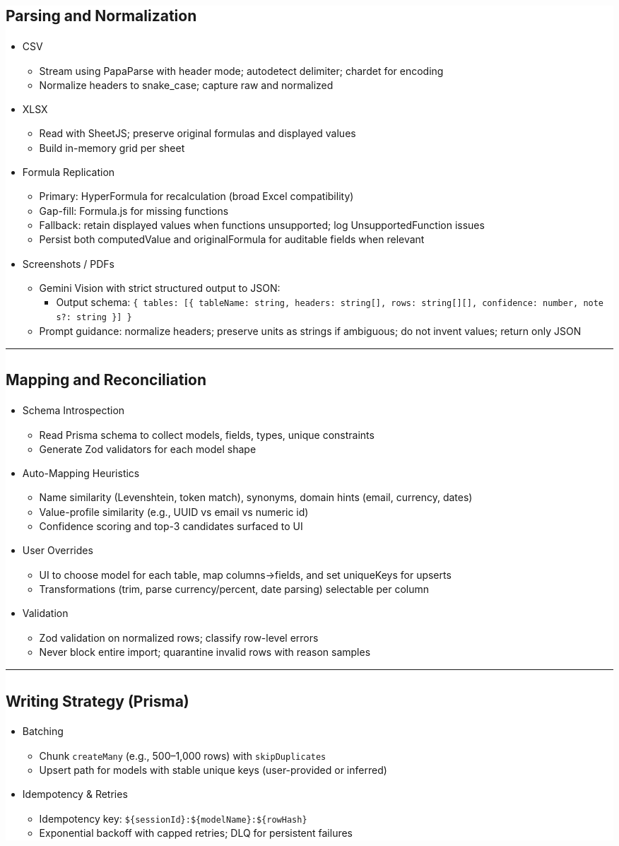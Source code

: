 
## Parsing and Normalization

- CSV
  - Stream using PapaParse with header mode; autodetect delimiter; chardet for encoding
  - Normalize headers to snake_case; capture raw and normalized

- XLSX
  - Read with SheetJS; preserve original formulas and displayed values
  - Build in-memory grid per sheet

- Formula Replication
  - Primary: HyperFormula for recalculation (broad Excel compatibility)
  - Gap-fill: Formula.js for missing functions
  - Fallback: retain displayed values when functions unsupported; log UnsupportedFunction issues
  - Persist both computedValue and originalFormula for auditable fields when relevant

- Screenshots / PDFs
  - Gemini Vision with strict structured output to JSON:
    - Output schema: `{ tables: [{ tableName: string, headers: string[], rows: string[][], confidence: number, notes?: string }] }`
  - Prompt guidance: normalize headers; preserve units as strings if ambiguous; do not invent values; return only JSON

---

## Mapping and Reconciliation

- Schema Introspection
  - Read Prisma schema to collect models, fields, types, unique constraints
  - Generate Zod validators for each model shape

- Auto-Mapping Heuristics
  - Name similarity (Levenshtein, token match), synonyms, domain hints (email, currency, dates)
  - Value-profile similarity (e.g., UUID vs email vs numeric id)
  - Confidence scoring and top-3 candidates surfaced to UI

- User Overrides
  - UI to choose model for each table, map columns→fields, and set uniqueKeys for upserts
  - Transformations (trim, parse currency/percent, date parsing) selectable per column

- Validation
  - Zod validation on normalized rows; classify row-level errors
  - Never block entire import; quarantine invalid rows with reason samples

---

## Writing Strategy (Prisma)

- Batching
  - Chunk `createMany` (e.g., 500–1,000 rows) with `skipDuplicates`
  - Upsert path for models with stable unique keys (user-provided or inferred)

- Idempotency & Retries
  - Idempotency key: `${sessionId}:${modelName}:${rowHash}`
  - Exponential backoff with capped retries; DLQ for persistent failures

